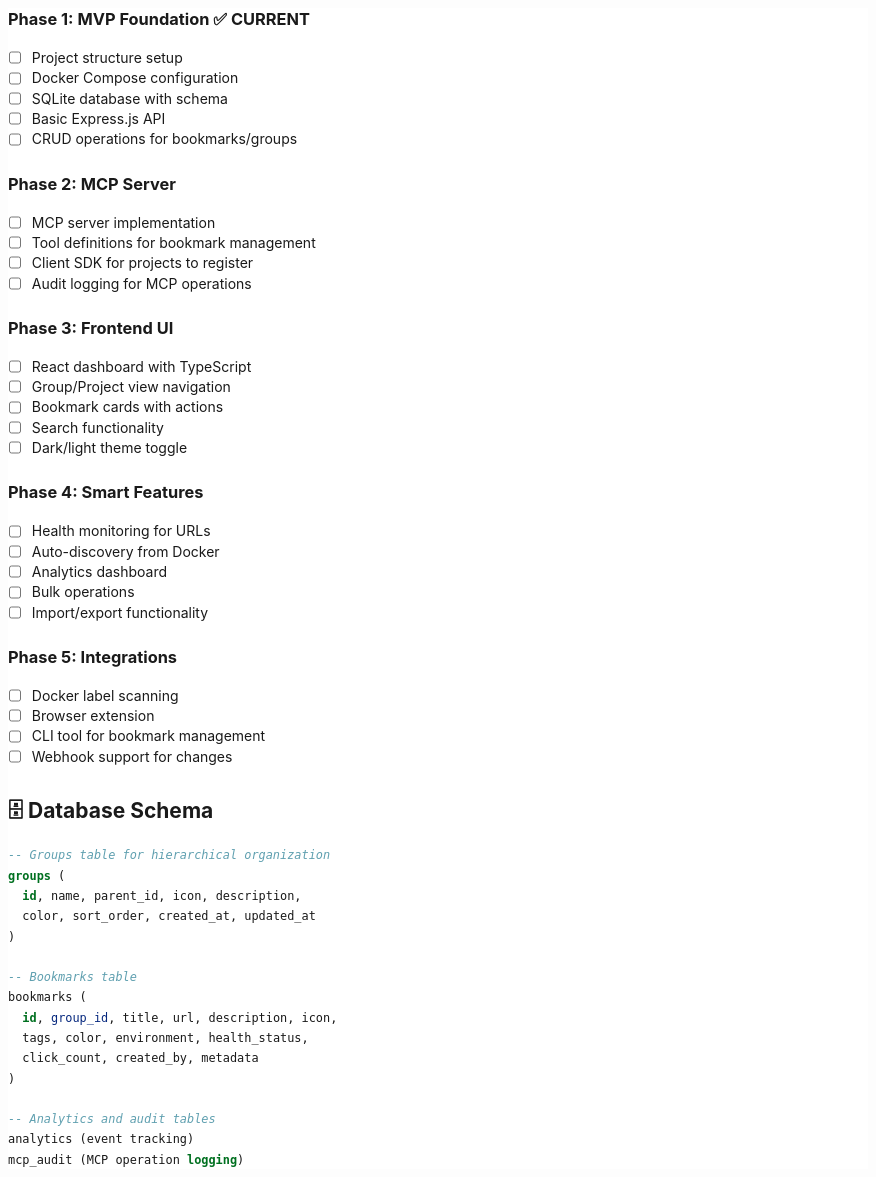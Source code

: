 ### Phase 1: MVP Foundation ✅ CURRENT
- [ ] Project structure setup
- [ ] Docker Compose configuration
- [ ] SQLite database with schema
- [ ] Basic Express.js API
- [ ] CRUD operations for bookmarks/groups

### Phase 2: MCP Server
- [ ] MCP server implementation
- [ ] Tool definitions for bookmark management
- [ ] Client SDK for projects to register
- [ ] Audit logging for MCP operations

### Phase 3: Frontend UI
- [ ] React dashboard with TypeScript
- [ ] Group/Project view navigation
- [ ] Bookmark cards with actions
- [ ] Search functionality
- [ ] Dark/light theme toggle

### Phase 4: Smart Features
- [ ] Health monitoring for URLs
- [ ] Auto-discovery from Docker
- [ ] Analytics dashboard
- [ ] Bulk operations
- [ ] Import/export functionality

### Phase 5: Integrations
- [ ] Docker label scanning
- [ ] Browser extension
- [ ] CLI tool for bookmark management
- [ ] Webhook support for changes

## 🗄️ Database Schema

```sql
-- Groups table for hierarchical organization
groups (
  id, name, parent_id, icon, description, 
  color, sort_order, created_at, updated_at
)

-- Bookmarks table
bookmarks (
  id, group_id, title, url, description, icon,
  tags, color, environment, health_status,
  click_count, created_by, metadata
)

-- Analytics and audit tables
analytics (event tracking)
mcp_audit (MCP operation logging)
```
